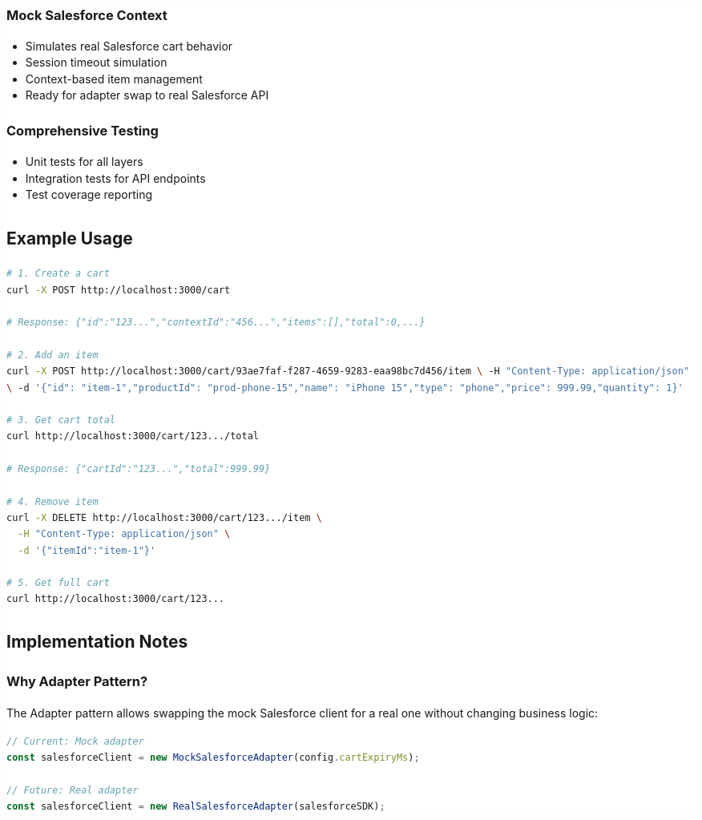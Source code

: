 ### Mock Salesforce Context
- Simulates real Salesforce cart behavior
- Session timeout simulation
- Context-based item management
- Ready for adapter swap to real Salesforce API

### Comprehensive Testing
- Unit tests for all layers
- Integration tests for API endpoints
- Test coverage reporting

## Example Usage

```bash
# 1. Create a cart
curl -X POST http://localhost:3000/cart

# Response: {"id":"123...","contextId":"456...","items":[],"total":0,...}

# 2. Add an item
curl -X POST http://localhost:3000/cart/93ae7faf-f287-4659-9283-eaa98bc7d456/item \ -H "Content-Type: application/json" \ -d '{"id": "item-1","productId": "prod-phone-15","name": "iPhone 15","type": "phone","price": 999.99,"quantity": 1}'

# 3. Get cart total
curl http://localhost:3000/cart/123.../total

# Response: {"cartId":"123...","total":999.99}

# 4. Remove item
curl -X DELETE http://localhost:3000/cart/123.../item \
  -H "Content-Type: application/json" \
  -d '{"itemId":"item-1"}'

# 5. Get full cart
curl http://localhost:3000/cart/123...
```

## Implementation Notes

### Why Adapter Pattern?
The Adapter pattern allows swapping the mock Salesforce client for a real one without changing business logic:

```typescript
// Current: Mock adapter
const salesforceClient = new MockSalesforceAdapter(config.cartExpiryMs);

// Future: Real adapter
const salesforceClient = new RealSalesforceAdapter(salesforceSDK);
```
